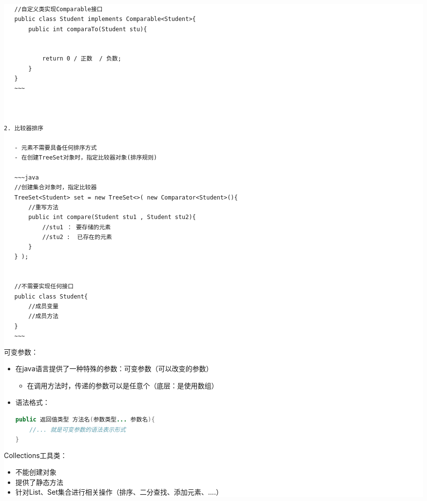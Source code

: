        //自定义类实现Comparable接口
       public class Student implements Comparable<Student>{
           public int comparaTo(Student stu){
               
               
               return 0 / 正数  / 负数;
           }
       }
       ~~~

       

    2. 比较器排序

       - 元素不需要具备任何排序方式
       - 在创建TreeSet对象时，指定比较器对象(排序规则)

       ~~~java
       //创建集合对象时，指定比较器
       TreeSet<Student> set = new TreeSet<>( new Comparator<Student>(){
           //重写方法
           public int compare(Student stu1 , Student stu2){
               //stu1 ： 要存储的元素
               //stu2 :  已存在的元素
           }  
       } );
       
       
       //不需要实现任何接口
       public class Student{
           //成员变量
           //成员方法
       }
       ~~~

       





可变参数：

- 在java语言提供了一种特殊的参数：可变参数（可以改变的参数）

  - 在调用方法时，传递的参数可以是任意个（底层：是使用数组）

- 语法格式：

  ~~~java
  public 返回值类型 方法名(参数类型... 参数名){
      //... 就是可变参数的语法表示形式
  }
  ~~~

  

Collections工具类：

- 不能创建对象
- 提供了静态方法
- 针对List、Set集合进行相关操作（排序、二分查找、添加元素、....）
